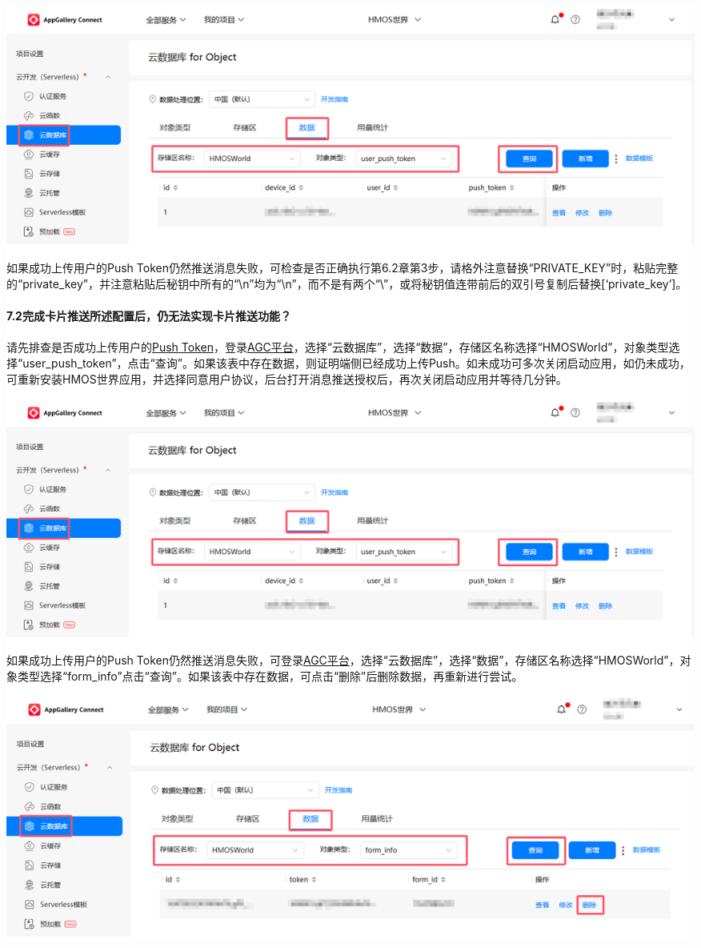 ![image](screenshots/cloud/FAQ_push_message.jpg)

如果成功上传用户的Push Token仍然推送消息失败，可检查是否正确执行第6.2章第3步，请格外注意替换“PRIVATE_KEY”时，粘贴完整的“private_key”，并注意粘贴后秘钥中所有的“\n”均为“\n”，而不是有两个“\”，或将秘钥值连带前后的双引号复制后替换[‘private_key’]。

#### 7.2完成卡片推送所述配置后，仍无法实现卡片推送功能？

请先排查是否成功上传用户的[Push Token](https://developer.huawei.com/consumer/cn/doc/harmonyos-guides-V5/push-get-token-V5)，登录[AGC平台](https://developer.huawei.com/consumer/cn/service/josp/agc/index.html#/)，选择“云数据库”，选择“数据”，存储区名称选择“HMOSWorld”，对象类型选择“user_push_token”，点击“查询”。如果该表中存在数据，则证明端侧已经成功上传Push。如未成功可多次关闭启动应用，如仍未成功，可重新安装HMOS世界应用，并选择同意用户协议，后台打开消息推送授权后，再次关闭启动应用并等待几分钟。

![image](screenshots/cloud/FAQ_push_message.jpg)

如果成功上传用户的Push Token仍然推送消息失败，可登录[AGC平台](https://developer.huawei.com/consumer/cn/service/josp/agc/index.html#/)，选择“云数据库”，选择“数据”，存储区名称选择“HMOSWorld”，对象类型选择“form_info”点击“查询”。如果该表中存在数据，可点击“删除”后删除数据，再重新进行尝试。

![image](screenshots/cloud/FAQ_push_data.jpg)